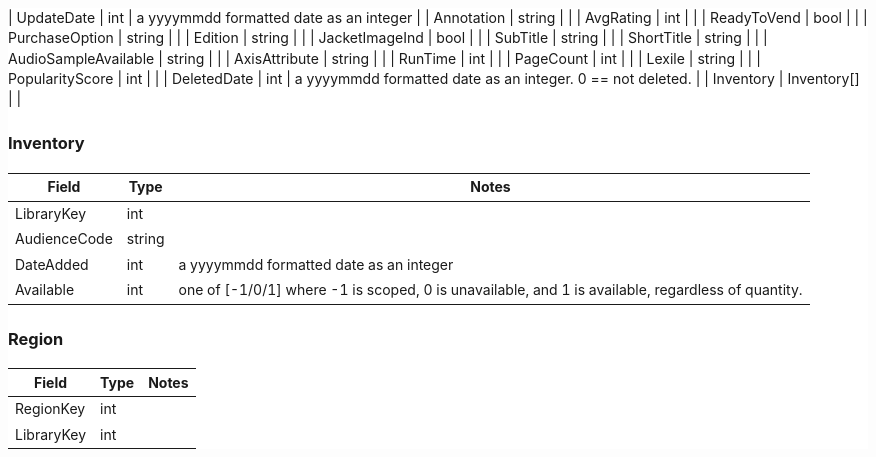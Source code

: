 | UpdateDate           | int         | a yyyymmdd formatted date as an integer                            |
| Annotation           | string      |                                                                    |
| AvgRating            | int         |                                                                    |
| ReadyToVend          | bool        |                                                                    |
| PurchaseOption       | string      |                                                                    |
| Edition              | string      |                                                                    |
| JacketImageInd       | bool        |                                                                    |
| SubTitle             | string      |                                                                    |
| ShortTitle           | string      |                                                                    |
| AudioSampleAvailable | string      |                                                                    |
| AxisAttribute        | string      |                                                                    |
| RunTime              | int         |                                                                    |
| PageCount            | int         |                                                                    |
| Lexile               | string      |                                                                    |
| PopularityScore      | int         |                                                                    |
| DeletedDate          | int         | a yyyymmdd formatted date as an integer. 0 == not deleted.         |
| Inventory            | Inventory[] |                                                                    |

### Inventory

| Field        | Type   | Notes                                                                                             |
|--------------|--------|---------------------------------------------------------------------------------------------------|
| LibraryKey   | int    |                                                                                                   |
| AudienceCode | string |                                                                                                   |
| DateAdded    | int    | a yyyymmdd formatted date as an integer                                                           |
| Available    | int    | one of [-1/0/1] where -1 is scoped, 0 is unavailable, and 1 is available, regardless of quantity. |

### Region

| Field      | Type | Notes |
|------------|------|-------|
| RegionKey  | int  |       |
| LibraryKey | int  |       |
